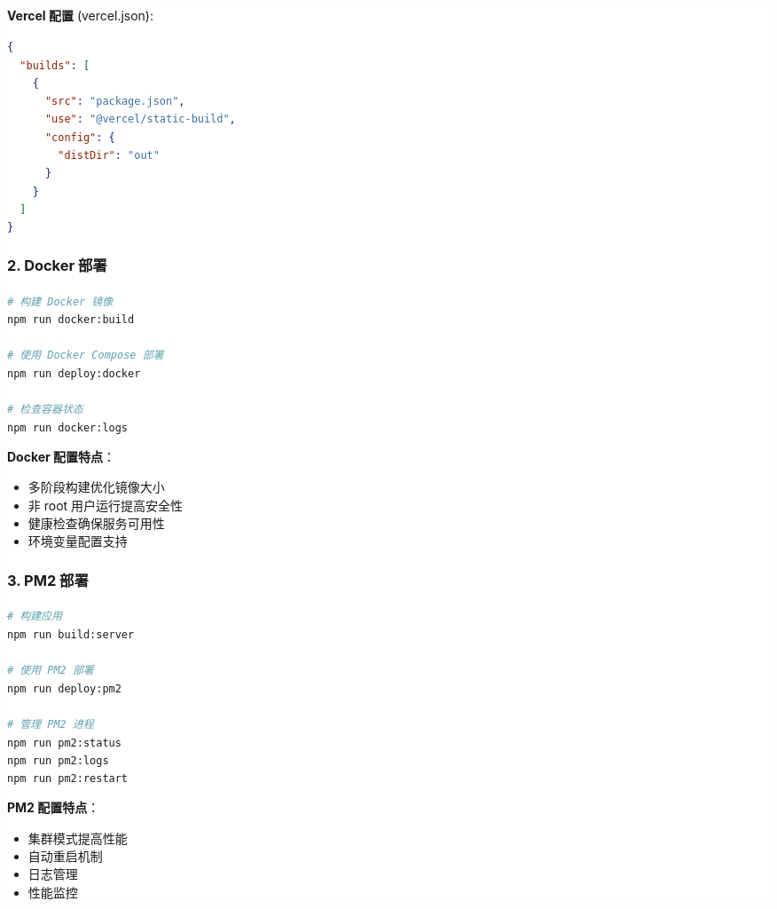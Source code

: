 **Vercel 配置** (vercel.json):
```json
{
  "builds": [
    {
      "src": "package.json",
      "use": "@vercel/static-build",
      "config": {
        "distDir": "out"
      }
    }
  ]
}
```

### 2. Docker 部署

```bash
# 构建 Docker 镜像
npm run docker:build

# 使用 Docker Compose 部署
npm run deploy:docker

# 检查容器状态
npm run docker:logs
```

**Docker 配置特点**：
- 多阶段构建优化镜像大小
- 非 root 用户运行提高安全性
- 健康检查确保服务可用性
- 环境变量配置支持

### 3. PM2 部署

```bash
# 构建应用
npm run build:server

# 使用 PM2 部署
npm run deploy:pm2

# 管理 PM2 进程
npm run pm2:status
npm run pm2:logs
npm run pm2:restart
```

**PM2 配置特点**：
- 集群模式提高性能
- 自动重启机制
- 日志管理
- 性能监控
